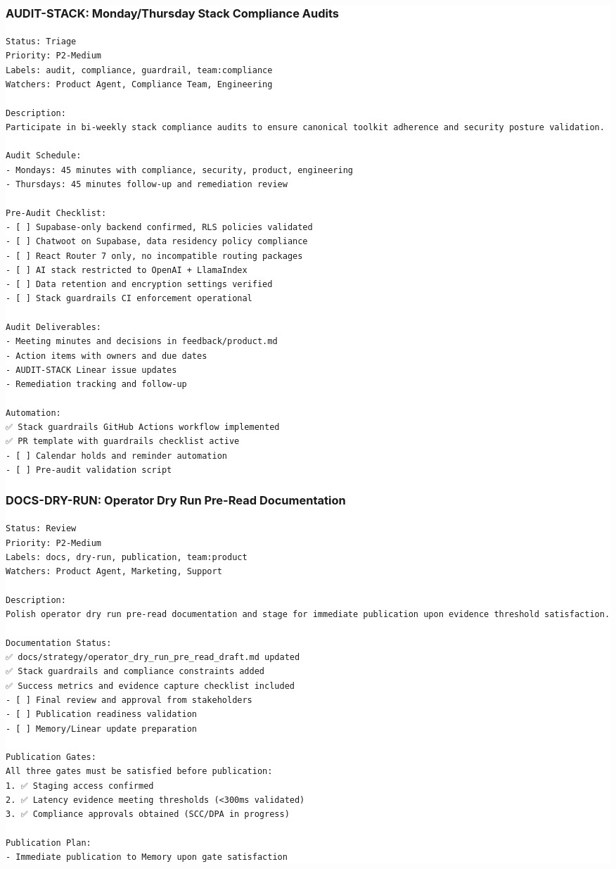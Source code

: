 ### AUDIT-STACK: Monday/Thursday Stack Compliance Audits
```
Status: Triage
Priority: P2-Medium
Labels: audit, compliance, guardrail, team:compliance
Watchers: Product Agent, Compliance Team, Engineering

Description:
Participate in bi-weekly stack compliance audits to ensure canonical toolkit adherence and security posture validation.

Audit Schedule:
- Mondays: 45 minutes with compliance, security, product, engineering
- Thursdays: 45 minutes follow-up and remediation review

Pre-Audit Checklist:
- [ ] Supabase-only backend confirmed, RLS policies validated
- [ ] Chatwoot on Supabase, data residency policy compliance
- [ ] React Router 7 only, no incompatible routing packages
- [ ] AI stack restricted to OpenAI + LlamaIndex
- [ ] Data retention and encryption settings verified
- [ ] Stack guardrails CI enforcement operational

Audit Deliverables:
- Meeting minutes and decisions in feedback/product.md
- Action items with owners and due dates
- AUDIT-STACK Linear issue updates
- Remediation tracking and follow-up

Automation:
✅ Stack guardrails GitHub Actions workflow implemented
✅ PR template with guardrails checklist active
- [ ] Calendar holds and reminder automation
- [ ] Pre-audit validation script
```

### DOCS-DRY-RUN: Operator Dry Run Pre-Read Documentation
```
Status: Review
Priority: P2-Medium  
Labels: docs, dry-run, publication, team:product
Watchers: Product Agent, Marketing, Support

Description:
Polish operator dry run pre-read documentation and stage for immediate publication upon evidence threshold satisfaction.

Documentation Status:
✅ docs/strategy/operator_dry_run_pre_read_draft.md updated
✅ Stack guardrails and compliance constraints added
✅ Success metrics and evidence capture checklist included
- [ ] Final review and approval from stakeholders
- [ ] Publication readiness validation
- [ ] Memory/Linear update preparation

Publication Gates:
All three gates must be satisfied before publication:
1. ✅ Staging access confirmed
2. ✅ Latency evidence meeting thresholds (<300ms validated)
3. ✅ Compliance approvals obtained (SCC/DPA in progress)

Publication Plan:
- Immediate publication to Memory upon gate satisfaction
```